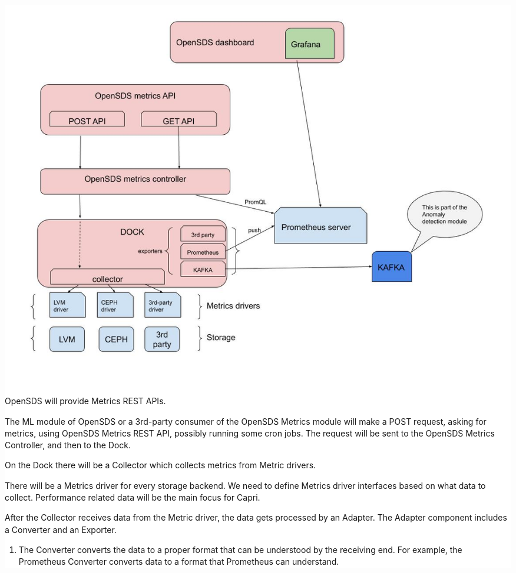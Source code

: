![](media/be7e84d9043ecad275a20996ac0b855f.jpg)

OpenSDS will provide Metrics REST APIs.

The ML module of OpenSDS or a 3rd-party consumer of the OpenSDS Metrics module
will make a POST request, asking for metrics, using OpenSDS Metrics REST API,
possibly running some cron jobs. The request will be sent to the OpenSDS Metrics
Controller, and then to the Dock.

On the Dock there will be a Collector which collects metrics from Metric
drivers.

There will be a Metrics driver for every storage backend. We need to define
Metrics driver interfaces based on what data to collect. Performance related
data will be the main focus for Capri.

After the Collector receives data from the Metric driver, the data gets
processed by an Adapter. The Adapter component includes a Converter and an
Exporter.

1.  The Converter converts the data to a proper format that can be understood by
    the receiving end. For example, the Prometheus Converter converts data to a
    format that Prometheus can understand.
